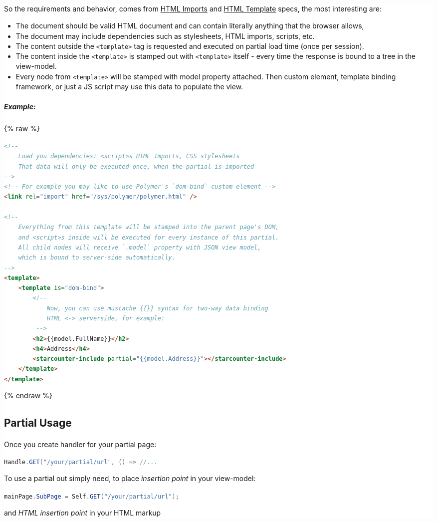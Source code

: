 So the requirements and behavior, comes from [HTML Imports](http://www.w3.org/TR/html-imports/) and [HTML Template](http://www.w3.org/TR/html-templates/) specs, the most interesting are:
- The document should be valid HTML document and can contain literally anything that the browser allows,
- The document may include dependencies such as stylesheets, HTML imports, scripts, etc.
- The content outside the `<template>` tag is requested and executed on partial load time (once per session).
- The content inside the `<template>` is stamped out with `<template>` itself - every time the response is bound to a tree in the view-model.
- Every node from `<template>` will be stamped with model property attached. Then custom element, template binding framework, or just a JS script may use this data to populate the view.

##### Example:
{% raw %}
```html
<!--
    Load you dependencies: <script>s HTML Imports, CSS stylesheets
    That data will only be executed once, when the partial is imported
-->
<!-- For example you may like to use Polymer's `dom-bind` custom element -->
<link rel="import" href="/sys/polymer/polymer.html" />

<!--
    Everything from this template will be stamped into the parent page's DOM,
    and <script>s inside will be executed for every instance of this partial.
    All child nodes will receive `.model` property with JSON view model,
    which is bound to server-side automatically.
-->
<template>
    <template is="dom-bind">
        <!--
            Now, you can use mustache {{}} syntax for two-way data binding
            HTML <-> serverside, for example:
         -->
        <h2>{{model.FullName}}</h2>
        <h4>Address</h4>
        <starcounter-include partial="{{model.Address}}"></starcounter-include>
    </template>
</template>
```
{% endraw %}

## Partial Usage
Once you create handler for your partial page:

```csharp
Handle.GET("/your/partial/url", () => //...
```
To use a partial out simply need, to place _insertion point_ in your view-model:

```csharp
mainPage.SubPage = Self.GET("/your/partial/url");
```
and _HTML insertion point_ in your HTML markup

